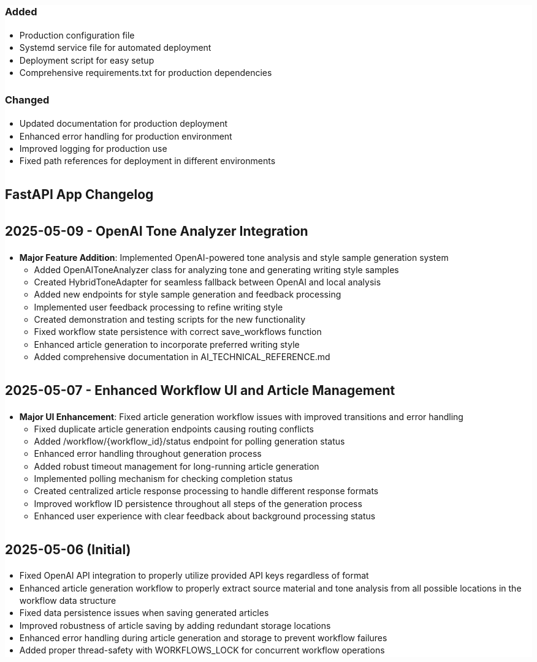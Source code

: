 ### Added
- Production configuration file
- Systemd service file for automated deployment
- Deployment script for easy setup
- Comprehensive requirements.txt for production dependencies

### Changed
- Updated documentation for production deployment
- Enhanced error handling for production environment
- Improved logging for production use
- Fixed path references for deployment in different environments


## FastAPI App Changelog

## 2025-05-09 - OpenAI Tone Analyzer Integration
- **Major Feature Addition**: Implemented OpenAI-powered tone analysis and style sample generation system
  - Added OpenAIToneAnalyzer class for analyzing tone and generating writing style samples
  - Created HybridToneAdapter for seamless fallback between OpenAI and local analysis
  - Added new endpoints for style sample generation and feedback processing
  - Implemented user feedback processing to refine writing style
  - Created demonstration and testing scripts for the new functionality
  - Fixed workflow state persistence with correct save_workflows function
  - Enhanced article generation to incorporate preferred writing style
  - Added comprehensive documentation in AI_TECHNICAL_REFERENCE.md

## 2025-05-07 - Enhanced Workflow UI and Article Management
- **Major UI Enhancement**: Fixed article generation workflow issues with improved transitions and error handling
  - Fixed duplicate article generation endpoints causing routing conflicts
  - Added /workflow/{workflow_id}/status endpoint for polling generation status
  - Enhanced error handling throughout generation process
  - Added robust timeout management for long-running article generation
  - Implemented polling mechanism for checking completion status
  - Created centralized article response processing to handle different response formats
  - Improved workflow ID persistence throughout all steps of the generation process
  - Enhanced user experience with clear feedback about background processing status

## 2025-05-06 (Initial)
- Fixed OpenAI API integration to properly utilize provided API keys regardless of format
- Enhanced article generation workflow to properly extract source material and tone analysis from all possible locations in the workflow data structure
- Fixed data persistence issues when saving generated articles
- Improved robustness of article saving by adding redundant storage locations
- Enhanced error handling during article generation and storage to prevent workflow failures
- Added proper thread-safety with WORKFLOWS_LOCK for concurrent workflow operations
